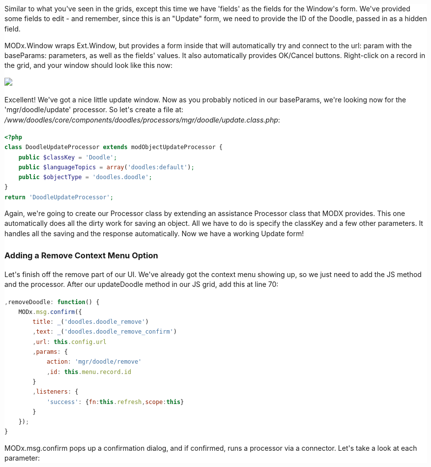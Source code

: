 Similar to what you've seen in the grids, except this time we have 'fields' as the fields for the Window's form. We've provided some fields to edit - and remember, since this is an "Update" form, we need to provide the ID of the Doodle, passed in as a hidden field.

MODx.Window wraps Ext.Window, but provides a form inside that will automatically try and connect to the url: param with the baseParams: parameters, as well as the fields' values. It also automatically provides OK/Cancel buttons. Right-click on a record in the grid, and your window should look like this now:

![](img/26.png)

Excellent! We've got a nice little update window. Now as you probably noticed in our baseParams, we're looking now for the 'mgr/doodle/update' processor. So let's create a file at: _/www/doodles/core/components/doodles/processors/mgr/doodle/update.class.php_:

```php
<?php
class DoodleUpdateProcessor extends modObjectUpdateProcessor {
    public $classKey = 'Doodle';
    public $languageTopics = array('doodles:default');
    public $objectType = 'doodles.doodle';
}
return 'DoodleUpdateProcessor';
```

Again, we're going to create our Processor class by extending an assistance Processor class that MODX provides. This one automatically does all the dirty work for saving an object. All we have to do is specify the classKey and a few other parameters. It handles all the saving and the response automatically. Now we have a working Update form!

### Adding a Remove Context Menu Option

Let's finish off the remove part of our UI. We've already got the context menu showing up, so we just need to add the JS method and the processor. After our updateDoodle method in our JS grid, add this at line 70:

```javascript
,removeDoodle: function() {
    MODx.msg.confirm({
        title: _('doodles.doodle_remove')
        ,text: _('doodles.doodle_remove_confirm')
        ,url: this.config.url
        ,params: {
            action: 'mgr/doodle/remove'
            ,id: this.menu.record.id
        }
        ,listeners: {
            'success': {fn:this.refresh,scope:this}
        }
    });
}
```

MODx.msg.confirm pops up a confirmation dialog, and if confirmed, runs a processor via a connector. Let's take a look at each parameter:
